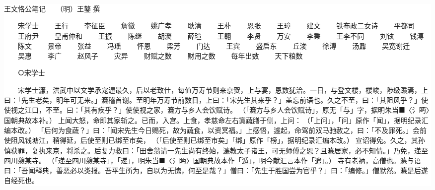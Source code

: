 王文恪公笔记　　（明）王鏊 撰 


　　宋学士 
　　王行 
　　李征臣 
　　詹徽 
　　姚广孝 
　　耿清 
　　王朴 
　　恩张 
　　王璋 
　　建文 
　　铁布政二女诗 
　　平都司 
　　王府尹 
　　皇甫仲和 
　　王振 
　　陈继 
　　胡濙 
　　薛瑄 
　　王翱 
　　李贤 
　　万安 
　　李秉 
　　王李不同 
　　刘铉 
　　钱溥 
　　陈文 
　　景帝 
　　张益 
　　冯瑶 
　　怀恩 
　　梁芳 
　　门达 
　　王宾 
　　盛启东 
　　丘浚 
　　徐溥 
　　汤鼐 
　　吴宽谢迁 
　　吴惠 
　　李广 
　　赵风子 
　　灾异 
　　财赋之数 
　　财用之数 
　　每年出数 
　　天下粮数 

　　○宋学士 

　　宋学士濂，洪武中以文学承宠渥最久，后以老致仕，每值万寿节则来京贺，上与宴，恩数犹洽。一日，与登文楼，楼峻，陟级踬焉，上曰：「先生老矣，明年可无来。」濂稽首谢。至明年万寿节前数日，上曰：「宋先生其来乎？」盖忘前语也。久之不至，曰：「其阻风乎？」使使视之江口，不至。曰：「其有疾乎？」使使视之家，濂方与乡人会饮赋诗。 （「濂方与乡人会饮赋诗」，原无「与」字，据明朱当■〈氵眄〉国朝典故本补。） 上闻大怒，命即其家斩之。已而，入宫。上食，孝慈命左右寘蔬膳于侧，上问： （「上问」，「问」原作「闻」，据明纪录汇编本改。） 「后何为食蔬？」曰：「闻宋先生今日赐死，故为蔬食，以资冥福。」上感悟，遽起，命驾前双马驰赦之，曰：「不及罪死。」会前使阻风钱塘江，稍得延，后使至则已绑至市矣， （「后使至则已绑至市矣」「绑」原作「榜」，据明纪录汇编本改。） 宣诏得免。久之，其孙慎获罪，复执来京，将杀之。后复力救曰：「田舍翁请一先生尚有终始，濂教太子诸王，可无师傅之恩？且濂居家，必不知情。」乃免，递至四川憩某寺。 （「递至四川憩某寺」，「递」，明朱当■〈氵眄〉国朝典故本作「遁」，明今献汇言本作「遣」。） 寺有老衲，高僧也。濂与语曰：「吾闻释典，善恶必以类报。吾平生所为，自以为无愧，何至是哉？」僧曰：「先生于胜国尝为官乎？」曰：「编修。」僧默然。濂是后遂自经死也。 
